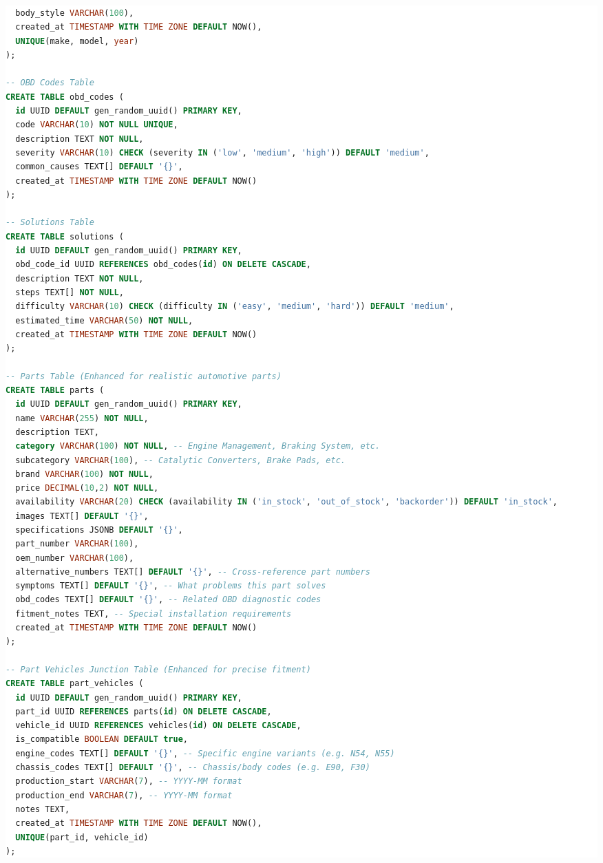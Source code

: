 ```sql
  body_style VARCHAR(100),
  created_at TIMESTAMP WITH TIME ZONE DEFAULT NOW(),
  UNIQUE(make, model, year)
);

-- OBD Codes Table
CREATE TABLE obd_codes (
  id UUID DEFAULT gen_random_uuid() PRIMARY KEY,
  code VARCHAR(10) NOT NULL UNIQUE,
  description TEXT NOT NULL,
  severity VARCHAR(10) CHECK (severity IN ('low', 'medium', 'high')) DEFAULT 'medium',
  common_causes TEXT[] DEFAULT '{}',
  created_at TIMESTAMP WITH TIME ZONE DEFAULT NOW()
);

-- Solutions Table
CREATE TABLE solutions (
  id UUID DEFAULT gen_random_uuid() PRIMARY KEY,
  obd_code_id UUID REFERENCES obd_codes(id) ON DELETE CASCADE,
  description TEXT NOT NULL,
  steps TEXT[] NOT NULL,
  difficulty VARCHAR(10) CHECK (difficulty IN ('easy', 'medium', 'hard')) DEFAULT 'medium',
  estimated_time VARCHAR(50) NOT NULL,
  created_at TIMESTAMP WITH TIME ZONE DEFAULT NOW()
);

-- Parts Table (Enhanced for realistic automotive parts)
CREATE TABLE parts (
  id UUID DEFAULT gen_random_uuid() PRIMARY KEY,
  name VARCHAR(255) NOT NULL,
  description TEXT,
  category VARCHAR(100) NOT NULL, -- Engine Management, Braking System, etc.
  subcategory VARCHAR(100), -- Catalytic Converters, Brake Pads, etc.
  brand VARCHAR(100) NOT NULL,
  price DECIMAL(10,2) NOT NULL,
  availability VARCHAR(20) CHECK (availability IN ('in_stock', 'out_of_stock', 'backorder')) DEFAULT 'in_stock',
  images TEXT[] DEFAULT '{}',
  specifications JSONB DEFAULT '{}',
  part_number VARCHAR(100),
  oem_number VARCHAR(100),
  alternative_numbers TEXT[] DEFAULT '{}', -- Cross-reference part numbers
  symptoms TEXT[] DEFAULT '{}', -- What problems this part solves
  obd_codes TEXT[] DEFAULT '{}', -- Related OBD diagnostic codes
  fitment_notes TEXT, -- Special installation requirements
  created_at TIMESTAMP WITH TIME ZONE DEFAULT NOW()
);

-- Part Vehicles Junction Table (Enhanced for precise fitment)
CREATE TABLE part_vehicles (
  id UUID DEFAULT gen_random_uuid() PRIMARY KEY,
  part_id UUID REFERENCES parts(id) ON DELETE CASCADE,
  vehicle_id UUID REFERENCES vehicles(id) ON DELETE CASCADE,
  is_compatible BOOLEAN DEFAULT true,
  engine_codes TEXT[] DEFAULT '{}', -- Specific engine variants (e.g. N54, N55)
  chassis_codes TEXT[] DEFAULT '{}', -- Chassis/body codes (e.g. E90, F30)
  production_start VARCHAR(7), -- YYYY-MM format
  production_end VARCHAR(7), -- YYYY-MM format
  notes TEXT,
  created_at TIMESTAMP WITH TIME ZONE DEFAULT NOW(),
  UNIQUE(part_id, vehicle_id)
);

```
